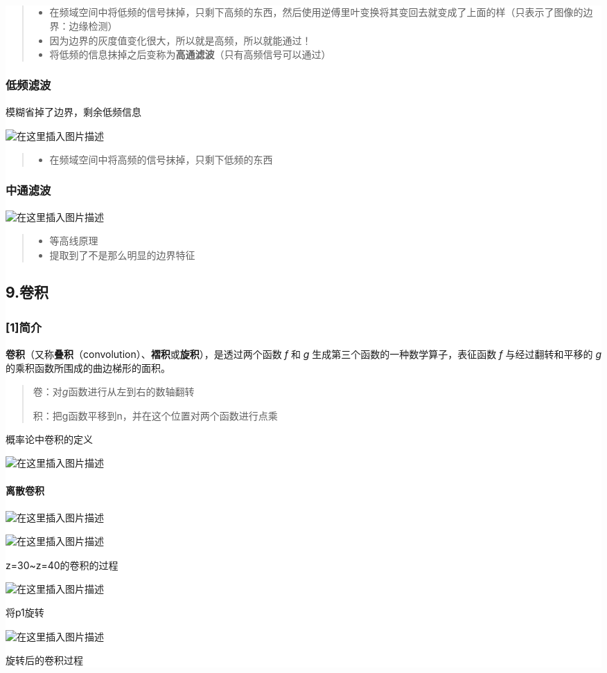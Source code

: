 
> - 在频域空间中将低频的信号抹掉，只剩下高频的东西，然后使用逆傅里叶变换将其变回去就变成了上面的样（只表示了图像的边界：边缘检测）
> - 因为边界的灰度值变化很大，所以就是高频，所以就能通过！
> - 将低频的信息抹掉之后变称为**高通滤波**（只有高频信号可以通过）

### 低频滤波

模糊省掉了边界，剩余低频信息

![在这里插入图片描述](https://p3-juejin.byteimg.com/tos-cn-i-k3u1fbpfcp/17872f38d12c4557bf24ff7a05f936c9~tplv-k3u1fbpfcp-zoom-1.image)


> - 在频域空间中将高频的信号抹掉，只剩下低频的东西

### 中通滤波

![在这里插入图片描述](https://p3-juejin.byteimg.com/tos-cn-i-k3u1fbpfcp/2c25639f89c144d7af957b90155f3ebc~tplv-k3u1fbpfcp-zoom-1.image)


> - 等高线原理
> - 提取到了不是那么明显的边界特征

## 9.卷积

### [1]简介

**卷积**（又称**叠积**（convolution）、**褶积**或**旋积**），是透过两个函数 *f* 和 *g* 生成第三个函数的一种数学算子，表征函数 *f* 与经过翻转和平移的 *g* 的乘积函数所围成的曲边梯形的面积。

> 卷：对*g*函数进行从左到右的数轴翻转
>
> 积：把g函数平移到n，并在这个位置对两个函数进行点乘

概率论中卷积的定义

![在这里插入图片描述](https://p3-juejin.byteimg.com/tos-cn-i-k3u1fbpfcp/88edb1d015ea461a95614ad51dbb78d0~tplv-k3u1fbpfcp-zoom-1.image)


#### 离散卷积
![在这里插入图片描述](https://p3-juejin.byteimg.com/tos-cn-i-k3u1fbpfcp/a6673ce892874eabab57e53079b8f956~tplv-k3u1fbpfcp-zoom-1.image)

![在这里插入图片描述](https://p3-juejin.byteimg.com/tos-cn-i-k3u1fbpfcp/0d654a566c0344f08280b86aca7c6563~tplv-k3u1fbpfcp-zoom-1.image)


z=30~z=40的卷积的过程

![在这里插入图片描述](https://p3-juejin.byteimg.com/tos-cn-i-k3u1fbpfcp/d6ac4aeacd9d44dcacd02ba04b05f609~tplv-k3u1fbpfcp-zoom-1.image)


将p1旋转

![在这里插入图片描述](https://p3-juejin.byteimg.com/tos-cn-i-k3u1fbpfcp/87e37743fb18461b96f3af2e0968477a~tplv-k3u1fbpfcp-zoom-1.image)


旋转后的卷积过程
